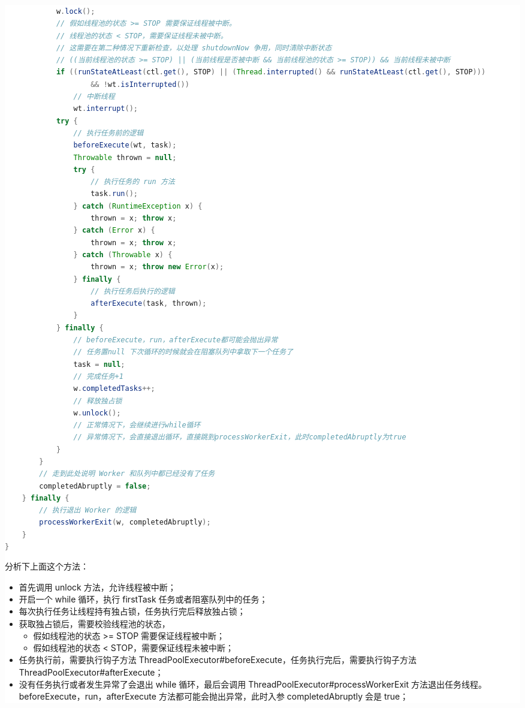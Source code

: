 ```java
            w.lock();
            // 假如线程池的状态 >= STOP 需要保证线程被中断。
            // 线程池的状态 < STOP，需要保证线程未被中断。
            // 这需要在第二种情况下重新检查，以处理 shutdownNow 争用，同时清除中断状态
            // ((当前线程池的状态 >= STOP) || (当前线程是否被中断 && 当前线程池的状态 >= STOP)) && 当前线程未被中断
            if ((runStateAtLeast(ctl.get(), STOP) || (Thread.interrupted() && runStateAtLeast(ctl.get(), STOP)))
                    && !wt.isInterrupted())
                // 中断线程
                wt.interrupt();
            try {
                // 执行任务前的逻辑
                beforeExecute(wt, task);
                Throwable thrown = null;
                try {
                    // 执行任务的 run 方法
                    task.run();
                } catch (RuntimeException x) {
                    thrown = x; throw x;
                } catch (Error x) {
                    thrown = x; throw x;
                } catch (Throwable x) {
                    thrown = x; throw new Error(x);
                } finally {
                    // 执行任务后执行的逻辑
                    afterExecute(task, thrown);
                }
            } finally {
                // beforeExecute，run，afterExecute都可能会抛出异常
                // 任务置null 下次循环的时候就会在阻塞队列中拿取下一个任务了
                task = null;
                // 完成任务+1
                w.completedTasks++;
                // 释放独占锁
                w.unlock();
                // 正常情况下，会继续进行while循环
                // 异常情况下，会直接退出循环，直接跳到processWorkerExit，此时completedAbruptly为true
            }
        }
        // 走到此处说明 Worker 和队列中都已经没有了任务
        completedAbruptly = false;
    } finally {
        // 执行退出 Worker 的逻辑
        processWorkerExit(w, completedAbruptly);
    }
}
```

分析下上面这个方法：

- 首先调用 unlock 方法，允许线程被中断；
- 开启一个 while 循环，执行 firstTask 任务或者阻塞队列中的任务；
- 每次执行任务让线程持有独占锁，任务执行完后释放独占锁；
- 获取独占锁后，需要校验线程池的状态，
  - 假如线程池的状态 >= STOP 需要保证线程被中断；
  - 假如线程池的状态 < STOP，需要保证线程未被中断；
- 任务执行前，需要执行钩子方法 ThreadPoolExecutor#beforeExecute，任务执行完后，需要执行钩子方法ThreadPoolExecutor#afterExecute；
- 没有任务执行或者发生异常了会退出 while 循环，最后会调用 ThreadPoolExecutor#processWorkerExit 方法退出任务线程。beforeExecute，run，afterExecute 方法都可能会抛出异常，此时入参 completedAbruptly 会是 true；
